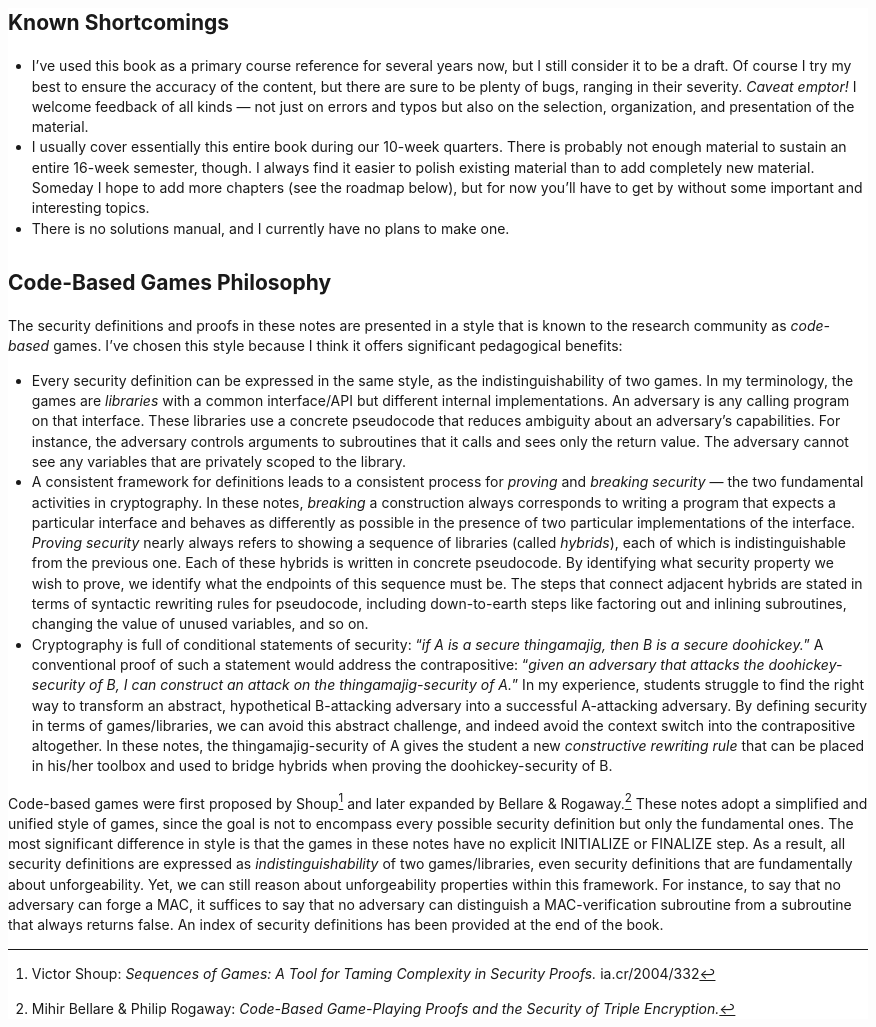 ## Known Shortcomings

 - I’ve used this book as a primary course reference for several years now, but I still consider it to be a draft. Of course I try my best to ensure the accuracy of the content, but there are sure to be plenty of bugs, ranging in their severity. *Caveat emptor!*
I welcome feedback of all kinds — not just on errors and typos but also on the selection, organization, and presentation of the material.
 - I usually cover essentially this entire book during our 10-week quarters. There is probably not enough material to sustain an entire 16-week semester, though. I always find it easier to polish existing material than to add completely new material. Someday I hope to add more chapters (see the roadmap below), but for now you’ll have to get by without some important and interesting topics.
 - There is no solutions manual, and I currently have no plans to make one.

## Code-Based Games Philosophy

The security definitions and proofs in these notes are presented in a style that is known to the research community as *code-based* games. I’ve chosen this style because I think it offers significant pedagogical benefits:

 - Every security definition can be expressed in the same style, as the indistinguishability of two games. In my terminology, the games are *libraries* with a common interface/API but different internal implementations. An adversary is any calling program on that interface. These libraries use a concrete pseudocode that reduces ambiguity about an adversary’s capabilities. For instance, the adversary controls arguments to subroutines that it calls and sees only the return value. The adversary cannot see any variables that are privately scoped to the library.
 - A consistent framework for definitions leads to a consistent process for *proving* and *breaking security* — the two fundamental activities in cryptography. 
 In these notes, *breaking* a construction always corresponds to writing a program that expects a particular interface and behaves as differently as possible in the presence of two particular implementations of the interface.
*Proving security* nearly always refers to showing a sequence of libraries (called *hybrids*), each of which is indistinguishable from the previous one. Each of these hybrids is written in concrete pseudocode. By identifying what security property we wish to prove, we identify what the endpoints of this sequence must be. The steps that connect adjacent hybrids are stated in terms of syntactic rewriting rules for pseudocode, including down-to-earth steps like factoring out and inlining subroutines, changing the value of unused variables, and so on.
 - Cryptography is full of conditional statements of security: “*if A is a secure thingamajig, then B is a secure doohickey.*” A conventional proof of such a statement would address the contrapositive: “*given an adversary that attacks the doohickey-security of B, I can construct an attack on the thingamajig-security of A.*”
In my experience, students struggle to find the right way to transform an abstract, hypothetical B-attacking adversary into a successful A-attacking adversary. By defining security in terms of games/libraries, we can avoid this abstract challenge, and indeed avoid the context switch into the contrapositive altogether. In these notes, the thingamajig-security of A gives the student a new *constructive rewriting rule* that can be placed in his/her toolbox and used to bridge hybrids when proving the doohickey-security of B.

Code-based games were first proposed by Shoup[^2] and later expanded by Bellare & Rogaway.[^3] These notes adopt a simplified and unified style of games, since the goal is not to encompass every possible security definition but only the fundamental ones. The most significant difference in style is that the games in these notes have no explicit INITIALIZE or FINALIZE step. As a result, all security definitions are expressed as *indistinguishability* of two games/libraries, even security definitions that are fundamentally about unforgeability. Yet, we can still reason about unforgeability properties within this framework. For instance, to say that no adversary can forge a MAC, it suffices to say that no adversary can distinguish a MAC-verification subroutine from a subroutine that always returns false. An index of security definitions has been provided at the end of the book.


[^1]: Of course, abstraction is the heart of math. I may be making a false distinction by saying “it’s not the *math*, it’s the *abstraction*.” But I think there’s something to the distinction between a CS major’s typical math-aversion and what is really challenging about cryptography.
[^2]: Victor Shoup: *Sequences of Games: A Tool for Taming Complexity in Security Proofs.* ia.cr/2004/332
[^3]: Mihir Bellare & Philip Rogaway: *Code-Based Game-Playing Proofs and the Security of Triple Encryption.*
[^4]: The fact that only one value of r has this property is a standard fact proven in most introductory courses on discrete math.
[^5]: Mathematicians may recoil at this definition in two ways: (1) the fact that we call it $\mathbb{Z}_n$ and not $\mathbb{Z}/(n\mathbb{Z})$; and (2) the fact that we say that this set contains integers rather than congruence classes of integers. If you appreciate the distinction about congruence classes, then you will easily be able to mentally translate from the style in this book; and if you don’t appreciate the distinction, there should not be any case where it makes a difference.
[^6]: There is something called Kolmogorov complexity that can actually give coherent meaning to statements like “$x$ is a random string.” But Kolmogorov complexity has no relevance to this book. The statement “$x$ is a random string” remains meaningless with respect to the usual probability-distribution sense of the word “random.”